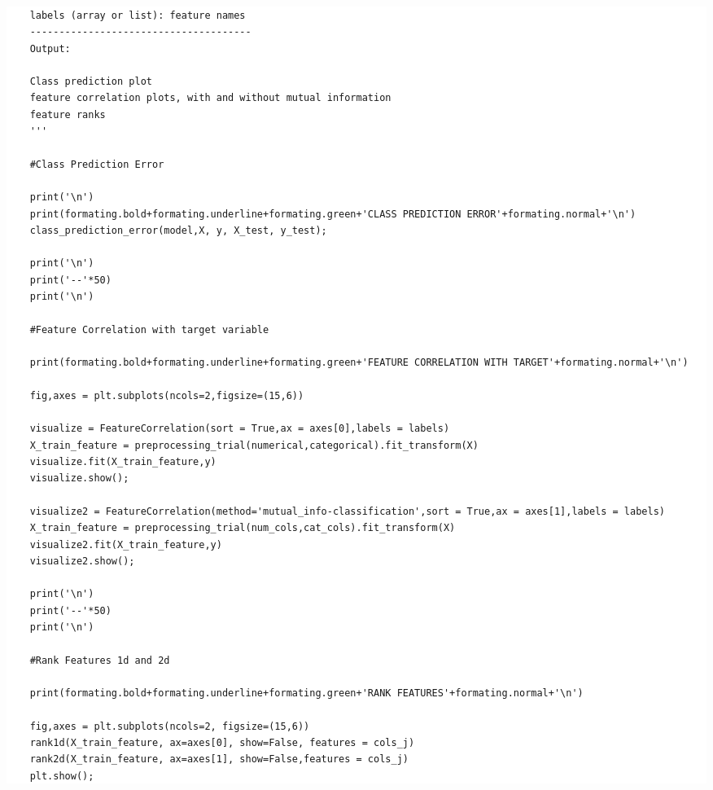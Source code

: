 ```
    labels (array or list): feature names
    --------------------------------------
    Output:
    
    Class prediction plot
    feature correlation plots, with and without mutual information
    feature ranks
    '''
    
    #Class Prediction Error
    
    print('\n')
    print(formating.bold+formating.underline+formating.green+'CLASS PREDICTION ERROR'+formating.normal+'\n')
    class_prediction_error(model,X, y, X_test, y_test);
    
    print('\n')
    print('--'*50)
    print('\n')
    
    #Feature Correlation with target variable
    
    print(formating.bold+formating.underline+formating.green+'FEATURE CORRELATION WITH TARGET'+formating.normal+'\n')
    
    fig,axes = plt.subplots(ncols=2,figsize=(15,6))
    
    visualize = FeatureCorrelation(sort = True,ax = axes[0],labels = labels)
    X_train_feature = preprocessing_trial(numerical,categorical).fit_transform(X)
    visualize.fit(X_train_feature,y)
    visualize.show();
    
    visualize2 = FeatureCorrelation(method='mutual_info-classification',sort = True,ax = axes[1],labels = labels)
    X_train_feature = preprocessing_trial(num_cols,cat_cols).fit_transform(X)
    visualize2.fit(X_train_feature,y)
    visualize2.show();
    
    print('\n')
    print('--'*50)
    print('\n')
    
    #Rank Features 1d and 2d
    
    print(formating.bold+formating.underline+formating.green+'RANK FEATURES'+formating.normal+'\n')
    
    fig,axes = plt.subplots(ncols=2, figsize=(15,6))
    rank1d(X_train_feature, ax=axes[0], show=False, features = cols_j)
    rank2d(X_train_feature, ax=axes[1], show=False,features = cols_j)
    plt.show();
```
